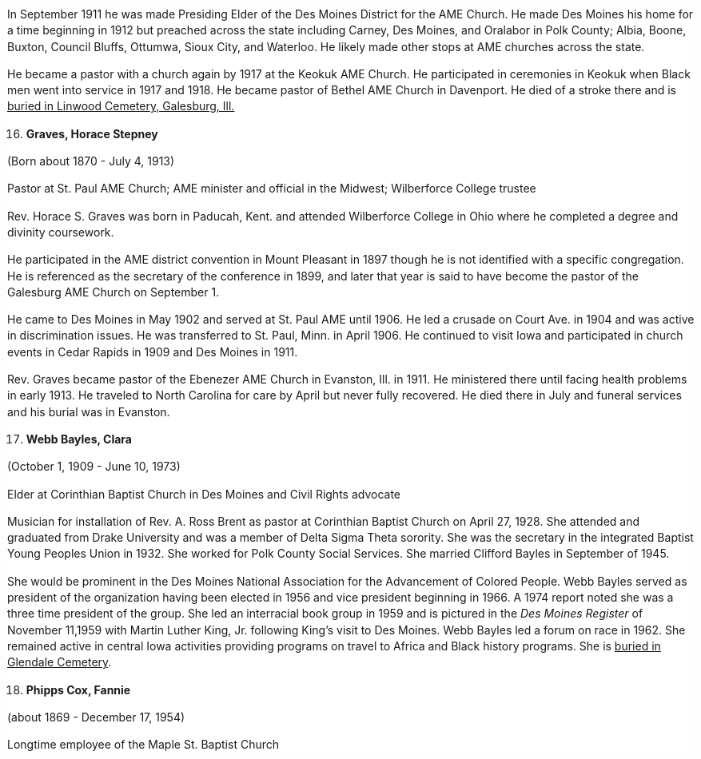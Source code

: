 In September 1911 he was made Presiding Elder of the Des Moines District for the AME Church. He made Des Moines his home for a time beginning in 1912 but preached across the state including Carney, Des Moines, and Oralabor in Polk County; Albia, Boone, Buxton, Council Bluffs, Ottumwa, Sioux City, and Waterloo. He likely made other stops at AME churches across the state.

He became a pastor with a church again by 1917 at the Keokuk AME Church. He participated in ceremonies in Keokuk when Black men went into service in 1917 and 1918\. He became pastor of Bethel AME Church in Davenport. He died of a stroke there and is [buried in Linwood Cemetery, Galesburg, Ill.](https://www.findagrave.com/memorial/232026748/steward-benjamin-moore)

16. **Graves, Horace Stepney** 

(Born about 1870 \- July 4, 1913\)

Pastor at St. Paul AME Church; AME minister and official in the Midwest; Wilberforce College trustee

Rev. Horace S. Graves was born in Paducah, Kent. and attended Wilberforce College in Ohio where he completed a degree and divinity coursework. 

He participated in the AME district convention in Mount Pleasant in 1897 though he is not identified with a specific congregation. He is referenced as the secretary of the conference in 1899, and later that year is said to have become the pastor of the Galesburg AME Church on September 1\.  

He came to Des Moines in May 1902 and served at St. Paul AME until 1906\. He led a crusade on Court Ave. in 1904 and was active in discrimination issues. He was transferred to St. Paul, Minn. in April 1906\. He continued to visit Iowa and participated in church events in Cedar Rapids in 1909 and Des Moines in 1911\. 

Rev. Graves became pastor of the Ebenezer AME Church in Evanston, Ill. in 1911\. He ministered there until facing health problems in early 1913\. He traveled to North Carolina for care by April but never fully recovered. He died there in July and funeral services and his burial was in Evanston.

17. **Webb Bayles, Clara** 

(October 1, 1909 \- June 10, 1973\)

Elder at Corinthian Baptist Church in Des Moines and Civil Rights advocate

Musician for installation of Rev. A. Ross Brent as pastor at Corinthian Baptist Church on April 27, 1928\. She attended and graduated from Drake University and was a member of Delta Sigma Theta sorority. She was the secretary in the integrated Baptist Young Peoples Union in 1932\. She worked for Polk County Social Services. She married Clifford Bayles in September of 1945\. 

She would be prominent in the Des Moines National Association for the Advancement of Colored People. Webb Bayles served as president of the organization having been elected in 1956 and vice president beginning in 1966\. A 1974 report noted she was a three time president of the group. She led an interracial book group in 1959 and is pictured in the *Des Moines Register* of November 11,1959 with Martin Luther King, Jr. following King’s visit to Des Moines. Webb Bayles led a forum on race in 1962\. She remained active in central Iowa activities providing programs on travel to Africa and Black history programs. She is [buried in Glendale Cemetery](https://www.findagrave.com/memorial/101421519/clara-bayles).

18. **Phipps Cox, Fannie** 

(about 1869  \- December 17, 1954\)

Longtime employee of the Maple St. Baptist Church
